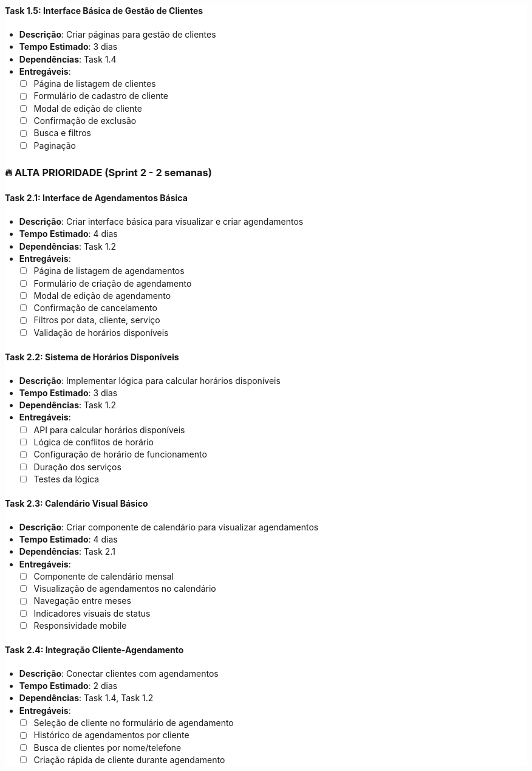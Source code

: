#### Task 1.5: Interface Básica de Gestão de Clientes
- **Descrição**: Criar páginas para gestão de clientes
- **Tempo Estimado**: 3 dias
- **Dependências**: Task 1.4
- **Entregáveis**:
  - [ ] Página de listagem de clientes
  - [ ] Formulário de cadastro de cliente
  - [ ] Modal de edição de cliente
  - [ ] Confirmação de exclusão
  - [ ] Busca e filtros
  - [ ] Paginação

### 🔥 **ALTA PRIORIDADE** (Sprint 2 - 2 semanas)

#### Task 2.1: Interface de Agendamentos Básica
- **Descrição**: Criar interface básica para visualizar e criar agendamentos
- **Tempo Estimado**: 4 dias
- **Dependências**: Task 1.2
- **Entregáveis**:
  - [ ] Página de listagem de agendamentos
  - [ ] Formulário de criação de agendamento
  - [ ] Modal de edição de agendamento
  - [ ] Confirmação de cancelamento
  - [ ] Filtros por data, cliente, serviço
  - [ ] Validação de horários disponíveis

#### Task 2.2: Sistema de Horários Disponíveis
- **Descrição**: Implementar lógica para calcular horários disponíveis
- **Tempo Estimado**: 3 dias
- **Dependências**: Task 1.2
- **Entregáveis**:
  - [ ] API para calcular horários disponíveis
  - [ ] Lógica de conflitos de horário
  - [ ] Configuração de horário de funcionamento
  - [ ] Duração dos serviços
  - [ ] Testes da lógica

#### Task 2.3: Calendário Visual Básico
- **Descrição**: Criar componente de calendário para visualizar agendamentos
- **Tempo Estimado**: 4 dias
- **Dependências**: Task 2.1
- **Entregáveis**:
  - [ ] Componente de calendário mensal
  - [ ] Visualização de agendamentos no calendário
  - [ ] Navegação entre meses
  - [ ] Indicadores visuais de status
  - [ ] Responsividade mobile

#### Task 2.4: Integração Cliente-Agendamento
- **Descrição**: Conectar clientes com agendamentos
- **Tempo Estimado**: 2 dias
- **Dependências**: Task 1.4, Task 1.2
- **Entregáveis**:
  - [ ] Seleção de cliente no formulário de agendamento
  - [ ] Histórico de agendamentos por cliente
  - [ ] Busca de clientes por nome/telefone
  - [ ] Criação rápida de cliente durante agendamento
